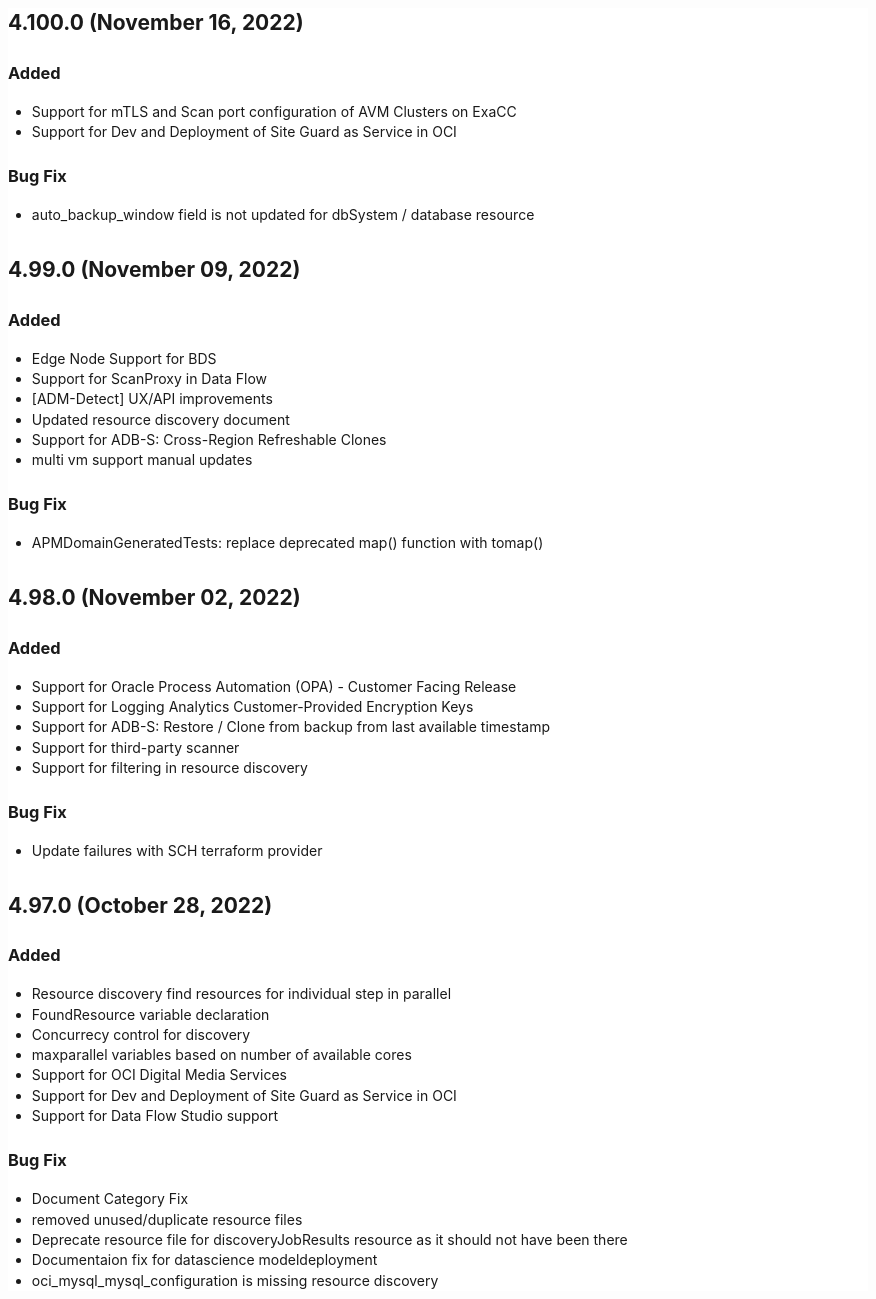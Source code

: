 ## 4.100.0 (November 16, 2022)

### Added
- Support for mTLS and Scan port configuration of AVM Clusters on ExaCC
- Support for Dev and Deployment of Site Guard as Service in OCI
### Bug Fix
- auto_backup_window field is not updated for dbSystem / database resource

## 4.99.0 (November 09, 2022)

### Added
- Edge Node Support for BDS
- Support for ScanProxy in Data Flow
- [ADM-Detect] UX/API improvements
- Updated resource discovery document
- Support for ADB-S: Cross-Region Refreshable Clones
- multi vm support manual updates
### Bug Fix
- APMDomainGeneratedTests: replace deprecated map() function with tomap()

## 4.98.0 (November 02, 2022)

### Added
- Support for Oracle Process Automation (OPA) - Customer Facing Release
- Support for Logging Analytics Customer-Provided Encryption Keys
- Support for ADB-S: Restore / Clone from backup from last available timestamp
- Support for third-party scanner
- Support for filtering in resource discovery
### Bug Fix
- Update failures with SCH terraform provider

## 4.97.0 (October 28, 2022)

### Added
- Resource discovery find resources for individual step in parallel
- FoundResource variable declaration
- Concurrecy control for discovery
- maxparallel variables based on number of available cores
- Support for OCI Digital Media Services
- Support for Dev and Deployment of Site Guard as Service in OCI
- Support for Data Flow Studio support

### Bug Fix
- Document Category Fix
- removed unused/duplicate resource files
- Deprecate resource file for discoveryJobResults resource as it should not have been there
- Documentaion fix for datascience modeldeployment
- oci_mysql_mysql_configuration is missing resource discovery

